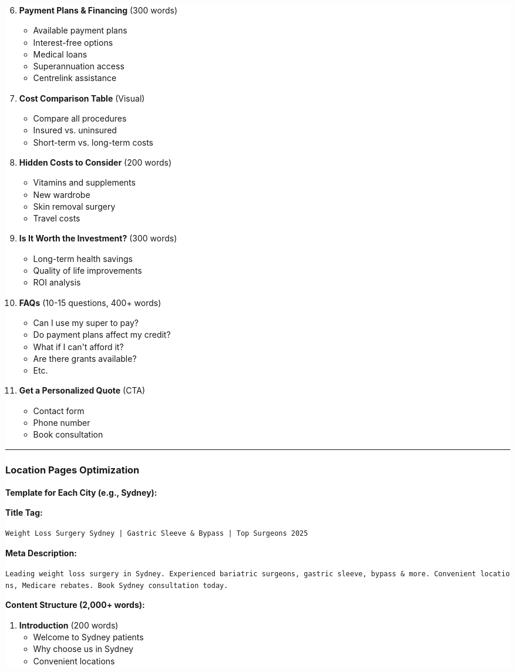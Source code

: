 6. **Payment Plans & Financing** (300 words)
   - Available payment plans
   - Interest-free options
   - Medical loans
   - Superannuation access
   - Centrelink assistance

7. **Cost Comparison Table** (Visual)
   - Compare all procedures
   - Insured vs. uninsured
   - Short-term vs. long-term costs

8. **Hidden Costs to Consider** (200 words)
   - Vitamins and supplements
   - New wardrobe
   - Skin removal surgery
   - Travel costs

9. **Is It Worth the Investment?** (300 words)
   - Long-term health savings
   - Quality of life improvements
   - ROI analysis

10. **FAQs** (10-15 questions, 400+ words)
    - Can I use my super to pay?
    - Do payment plans affect my credit?
    - What if I can't afford it?
    - Are there grants available?
    - Etc.

11. **Get a Personalized Quote** (CTA)
    - Contact form
    - Phone number
    - Book consultation

---

### Location Pages Optimization

**Template for Each City (e.g., Sydney):**

**Title Tag:**
```
Weight Loss Surgery Sydney | Gastric Sleeve & Bypass | Top Surgeons 2025
```

**Meta Description:**
```
Leading weight loss surgery in Sydney. Experienced bariatric surgeons, gastric sleeve, bypass & more. Convenient locations, Medicare rebates. Book Sydney consultation today.
```

**Content Structure (2,000+ words):**

1. **Introduction** (200 words)
   - Welcome to Sydney patients
   - Why choose us in Sydney
   - Convenient locations
